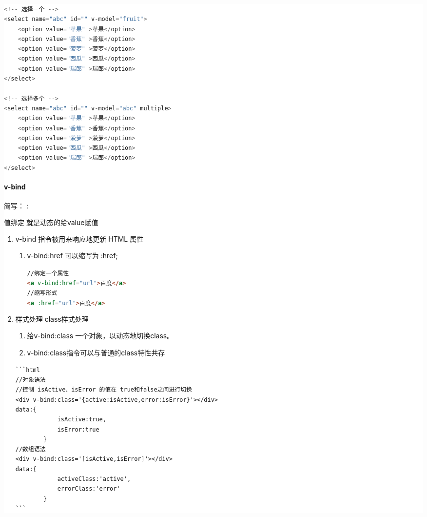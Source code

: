 ```js
<!-- 选择一个 -->
<select name="abc" id="" v-model="fruit">
    <option value="苹果" >苹果</option>
    <option value="香蕉" >香蕉</option>
    <option value="菠萝" >菠萝</option>
    <option value="西瓜" >西瓜</option>
    <option value="瑞郎" >瑞郎</option>
</select>

<!-- 选择多个 -->
<select name="abc" id="" v-model="abc" multiple>
    <option value="苹果" >苹果</option>
    <option value="香蕉" >香蕉</option>
    <option value="菠萝" >菠萝</option>
    <option value="西瓜" >西瓜</option>
    <option value="瑞郎" >瑞郎</option>
</select>
```



#### v-bind

简写：  :   

值绑定 就是动态的给value赋值

1. v-bind 指令被用来响应地更新 HTML 属性

    1. v-bind:href    可以缩写为    :href;

       ```html
       //绑定一个属性
       <a v-bind:href="url">百度</a>
       //缩写形式
       <a :href="url">百度</a>
       ```

       

2. 样式处理   class样式处理

    1. 给v-bind:class 一个对象，以动态地切换class。

    2.  v-bind:class指令可以与普通的class特性共存

       ```html
       //对象语法
       //控制 isActive、isError 的值在 true和false之间进行切换
       <div v-bind:class='{active:isActive,error:isError}'></div>
       data:{
                   isActive:true,
                   isError:true
               }
       //数组语法
       <div v-bind:class='[isActive,isError]'></div>
       data:{
                   activeClass:'active',
                   errorClass:'error'
               }
       ```
